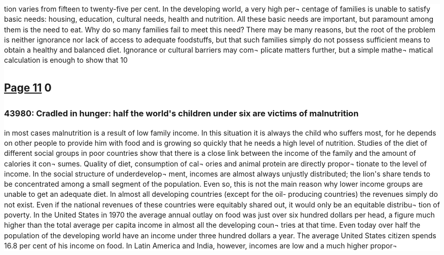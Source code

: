 tion varies from fifteen to twenty-five per
cent.
In the developing world, a very high per¬
centage of families is unable to satisfy basic
needs: housing, education, cultural needs,
health and nutrition.
All these basic needs are important, but
paramount among them is the need to eat.
Why do so many families fail to meet this
need? There may be many reasons, but the
root of the problem is neither ignorance nor
lack of access to adequate foodstuffs, but
that such families simply do not possess
sufficient means to obtain a healthy and
balanced diet.
Ignorance or cultural barriers may com¬
plicate matters further, but a simple mathe¬
matical calculation is enough to show that
10

## [Page 11](074768engo.pdf#page=11) 0

### 43980: Cradled in hunger: half the world's children under six are victims of malnutrition

in most cases malnutrition is a result of low
family income. In this situation it is always
the child who suffers most, for he depends
on other people to provide him with food
and is growing so quickly that he needs a
high level of nutrition.
Studies of the diet of different social
groups in poor countries show that there is
a close link between the income of the
family and the amount of calories it con¬
sumes. Quality of diet, consumption of cal¬
ories and animal protein are directly propor¬
tionate to the level of income.
In the social structure of underdevelop¬
ment, incomes are almost always unjustly
distributed; the lion's share tends to be
concentrated among a small segment of
the population. Even so, this is not the
main reason why lower income groups are
unable to get an adequate diet. In almost all
developing countries (except for the oil-
producing countries) the revenues simply
do not exist. Even if the national revenues
of these countries were equitably shared
out, it would only be an equitable distribu¬
tion of poverty.
In the United States in 1970 the average
annual outlay on food was just over six
hundred dollars per head, a figure much
higher than the total average per capita
income in almost all the developing coun¬
tries at that time. Even today over half the
population of the developing world have an
income under three hundred dollars a year.
The average United States citizen
spends 16.8 per cent of his income on
food. In Latin America and India, however,
incomes are low and a much higher propor¬